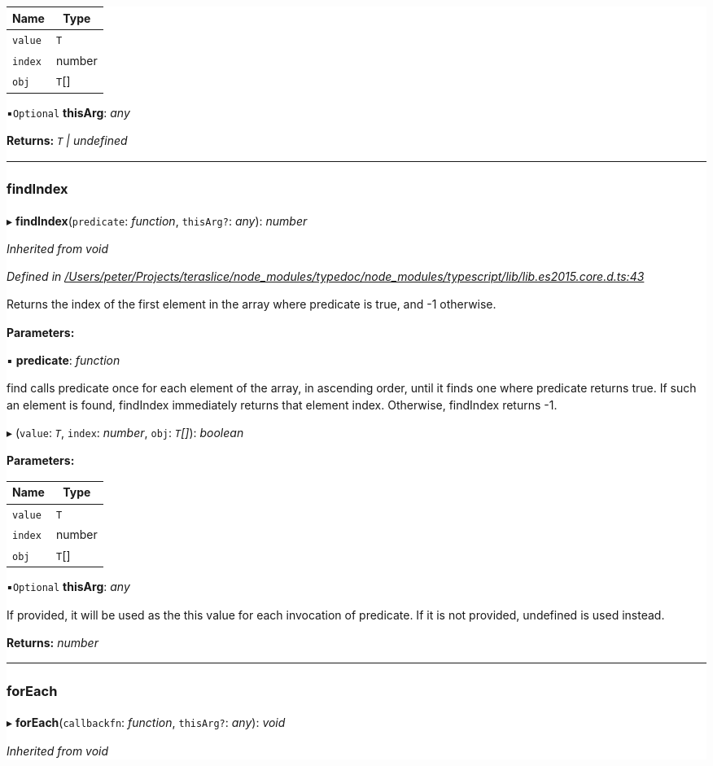 Name | Type |
------ | ------ |
`value` | `T` |
`index` | number |
`obj` | `T`[] |

▪`Optional`  **thisArg**: *any*

**Returns:** *`T` | undefined*

___

###  findIndex

▸ **findIndex**(`predicate`: *function*, `thisArg?`: *any*): *number*

*Inherited from void*

*Defined in [/Users/peter/Projects/teraslice/node_modules/typedoc/node_modules/typescript/lib/lib.es2015.core.d.ts:43](https://github.com/terascope/teraslice/tree/683dac73cdbcf5a70581ac5c9ea14ddddf69eb91/packages/utils//Users/peter/Projects/teraslice/node_modules/typedoc/node_modules/typescript/lib/lib.es2015.core.d.ts#L43)*

Returns the index of the first element in the array where predicate is true, and -1
otherwise.

**Parameters:**

▪ **predicate**: *function*

find calls predicate once for each element of the array, in ascending
order, until it finds one where predicate returns true. If such an element is found,
findIndex immediately returns that element index. Otherwise, findIndex returns -1.

▸ (`value`: *`T`*, `index`: *number*, `obj`: *`T`[]*): *boolean*

**Parameters:**

Name | Type |
------ | ------ |
`value` | `T` |
`index` | number |
`obj` | `T`[] |

▪`Optional`  **thisArg**: *any*

If provided, it will be used as the this value for each invocation of
predicate. If it is not provided, undefined is used instead.

**Returns:** *number*

___

###  forEach

▸ **forEach**(`callbackfn`: *function*, `thisArg?`: *any*): *void*

*Inherited from void*
